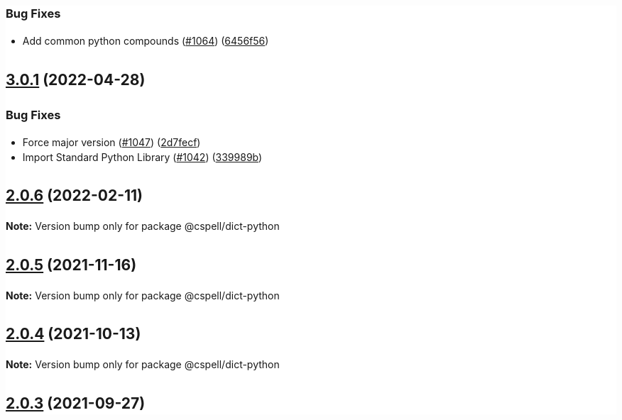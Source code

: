 
### Bug Fixes

* Add common python compounds ([#1064](https://github.com/streetsidesoftware/cspell-dicts/issues/1064)) ([6456f56](https://github.com/streetsidesoftware/cspell-dicts/commit/6456f5683309c0ad17a952dcaef7ffefda49d8f8))





## [3.0.1](https://github.com/streetsidesoftware/cspell-dicts/compare/@cspell/dict-python@2.0.6...@cspell/dict-python@3.0.1) (2022-04-28)


### Bug Fixes

* Force major version ([#1047](https://github.com/streetsidesoftware/cspell-dicts/issues/1047)) ([2d7fecf](https://github.com/streetsidesoftware/cspell-dicts/commit/2d7fecf79ceecd352ef102a254a1cdd0626a910a))
* Import Standard Python Library ([#1042](https://github.com/streetsidesoftware/cspell-dicts/issues/1042)) ([339989b](https://github.com/streetsidesoftware/cspell-dicts/commit/339989b25487d6a930541b95e9507795e94b2955))





## [2.0.6](https://github.com/streetsidesoftware/cspell-dicts/compare/@cspell/dict-python@2.0.5...@cspell/dict-python@2.0.6) (2022-02-11)

**Note:** Version bump only for package @cspell/dict-python





## [2.0.5](https://github.com/streetsidesoftware/cspell-dicts/compare/@cspell/dict-python@2.0.4...@cspell/dict-python@2.0.5) (2021-11-16)

**Note:** Version bump only for package @cspell/dict-python





## [2.0.4](https://github.com/streetsidesoftware/cspell-dicts/compare/@cspell/dict-python@2.0.3...@cspell/dict-python@2.0.4) (2021-10-13)

**Note:** Version bump only for package @cspell/dict-python





## [2.0.3](https://github.com/streetsidesoftware/cspell-dicts/compare/@cspell/dict-python@2.0.2...@cspell/dict-python@2.0.3) (2021-09-27)

